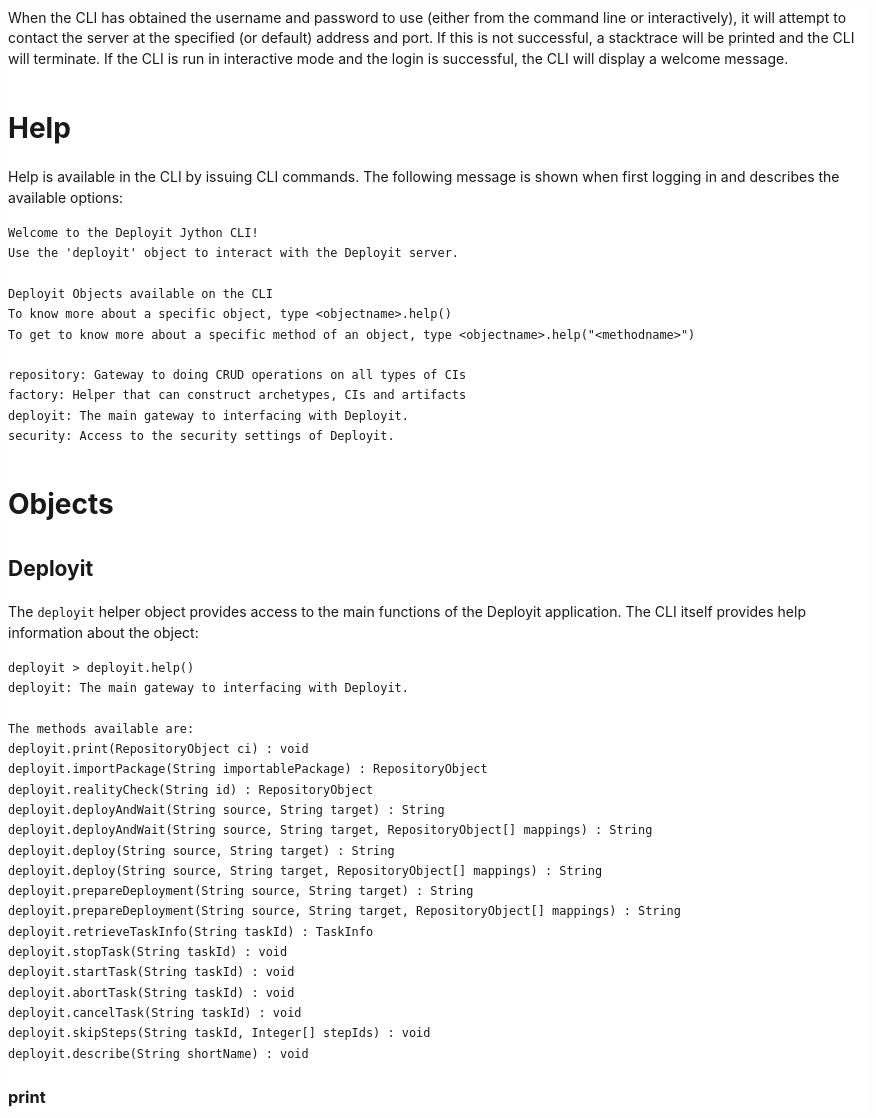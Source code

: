 When the CLI has obtained the username and password to use (either from the command line or interactively), it will attempt to contact the server at the specified (or default) address and port. If this is not successful, a stacktrace will be printed and the CLI will terminate. If the CLI is run in interactive mode and the login is successful, the CLI will display a welcome message.

# Help #

Help is available in the CLI by issuing CLI commands. The following message is shown when first logging in and describes the available options:

	Welcome to the Deployit Jython CLI!
	Use the 'deployit' object to interact with the Deployit server.
	
	Deployit Objects available on the CLI
	To know more about a specific object, type <objectname>.help()
	To get to know more about a specific method of an object, type <objectname>.help("<methodname>")
		
	repository: Gateway to doing CRUD operations on all types of CIs
	factory: Helper that can construct archetypes, CIs and artifacts
	deployit: The main gateway to interfacing with Deployit.
	security: Access to the security settings of Deployit.

# Objects #

## Deployit ##

The `deployit` helper object provides access to the main functions of the Deployit application. The CLI itself provides help information about the object:

	deployit > deployit.help()
	deployit: The main gateway to interfacing with Deployit.
	
	The methods available are:
	deployit.print(RepositoryObject ci) : void
	deployit.importPackage(String importablePackage) : RepositoryObject
	deployit.realityCheck(String id) : RepositoryObject
	deployit.deployAndWait(String source, String target) : String
	deployit.deployAndWait(String source, String target, RepositoryObject[] mappings) : String
	deployit.deploy(String source, String target) : String
	deployit.deploy(String source, String target, RepositoryObject[] mappings) : String
	deployit.prepareDeployment(String source, String target) : String
	deployit.prepareDeployment(String source, String target, RepositoryObject[] mappings) : String
	deployit.retrieveTaskInfo(String taskId) : TaskInfo
	deployit.stopTask(String taskId) : void
	deployit.startTask(String taskId) : void
	deployit.abortTask(String taskId) : void
	deployit.cancelTask(String taskId) : void
	deployit.skipSteps(String taskId, Integer[] stepIds) : void
	deployit.describe(String shortName) : void

### print ###
